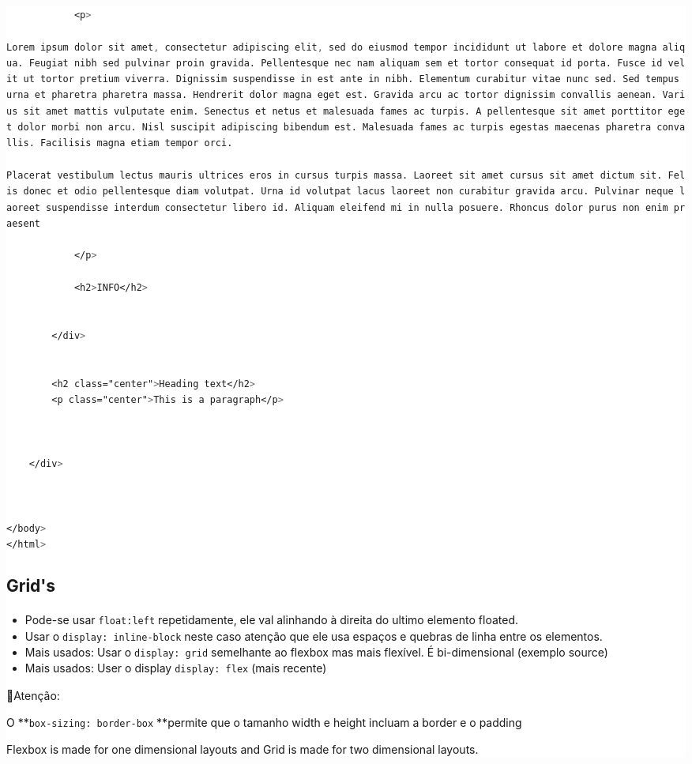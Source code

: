 ```css
            <p>
                
Lorem ipsum dolor sit amet, consectetur adipiscing elit, sed do eiusmod tempor incididunt ut labore et dolore magna aliqua. Feugiat nibh sed pulvinar proin gravida. Pellentesque nec nam aliquam sem et tortor consequat id porta. Fusce id velit ut tortor pretium viverra. Dignissim suspendisse in est ante in nibh. Elementum curabitur vitae nunc sed. Sed tempus urna et pharetra pharetra massa. Hendrerit dolor magna eget est. Gravida arcu ac tortor dignissim convallis aenean. Varius sit amet mattis vulputate enim. Senectus et netus et malesuada fames ac turpis. A pellentesque sit amet porttitor eget dolor morbi non arcu. Nisl suscipit adipiscing bibendum est. Malesuada fames ac turpis egestas maecenas pharetra convallis. Facilisis magna etiam tempor orci.

Placerat vestibulum lectus mauris ultrices eros in cursus turpis massa. Laoreet sit amet cursus sit amet dictum sit. Felis donec et odio pellentesque diam volutpat. Urna id volutpat lacus laoreet non curabitur gravida arcu. Pulvinar neque laoreet suspendisse interdum consectetur libero id. Aliquam eleifend mi in nulla posuere. Rhoncus dolor purus non enim praesent

            </p>

            <h2>INFO</h2>


        </div>


        <h2 class="center">Heading text</h2>
        <p class="center">This is a paragraph</p>



    </div>
    


</body>
</html>

```

Grid's
------

* Pode-se usar `float:left` repetidamente, ele val alinhando à direita do ultimo elemento floated.
* Usar o `display: inline-block`​ neste caso atenção que ele usa espaços e quebras de linha entre os elementos.
* Mais usados: Usar o `​display: grid`​ semelhante ao flexbox mas mais flexível. É bi-dimensional (exemplo source)
* Mais usados: User o display `display: flex`​ (mais recente)

📌Atenção:

O **`box-sizing: border-box` **permite que o tamanho width e height incluam a border e o padding

 Flexbox is made for one dimensional layouts and Grid is made for two dimensional layouts.
